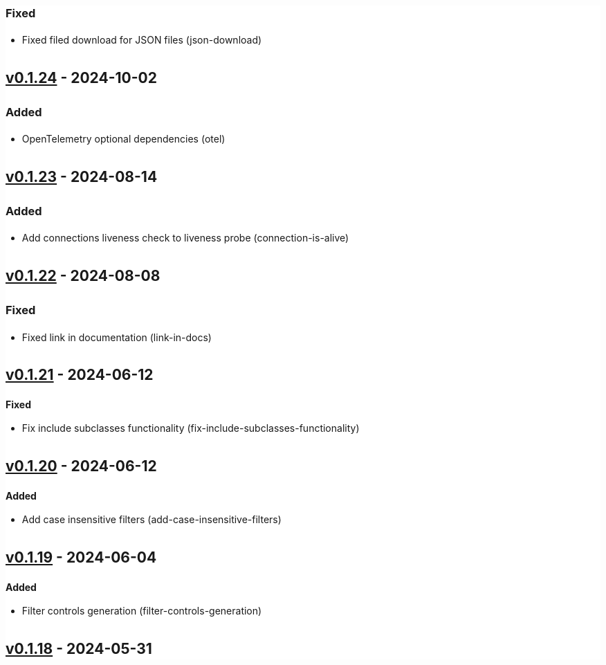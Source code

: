 
### Fixed

- Fixed filed download for JSON files (json-download)
## [v0.1.24](https://pypi.org/project/amsdal_server/0.1.24/) - 2024-10-02


### Added

- OpenTelemetry optional dependencies (otel)
## [v0.1.23](https://pypi.org/project/amsdal_server/0.1.23/) - 2024-08-14


### Added

- Add connections liveness check to liveness probe (connection-is-alive)
## [v0.1.22](https://pypi.org/project/amsdal_server/0.1.22/) - 2024-08-08


### Fixed

- Fixed link in documentation (link-in-docs)
## [v0.1.21](https://pypi.org/project/amsdal_server/0.1.21/) - 2024-06-12

**Fixed**

- Fix include subclasses functionality (fix-include-subclasses-functionality)


## [v0.1.20](https://pypi.org/project/amsdal_server/0.1.20/) - 2024-06-12

**Added**

- Add case insensitive filters (add-case-insensitive-filters)


## [v0.1.19](https://pypi.org/project/amsdal_server/0.1.19/) - 2024-06-04

**Added**

- Filter controls generation (filter-controls-generation)


## [v0.1.18](https://pypi.org/project/amsdal_server/0.1.18/) - 2024-05-31
